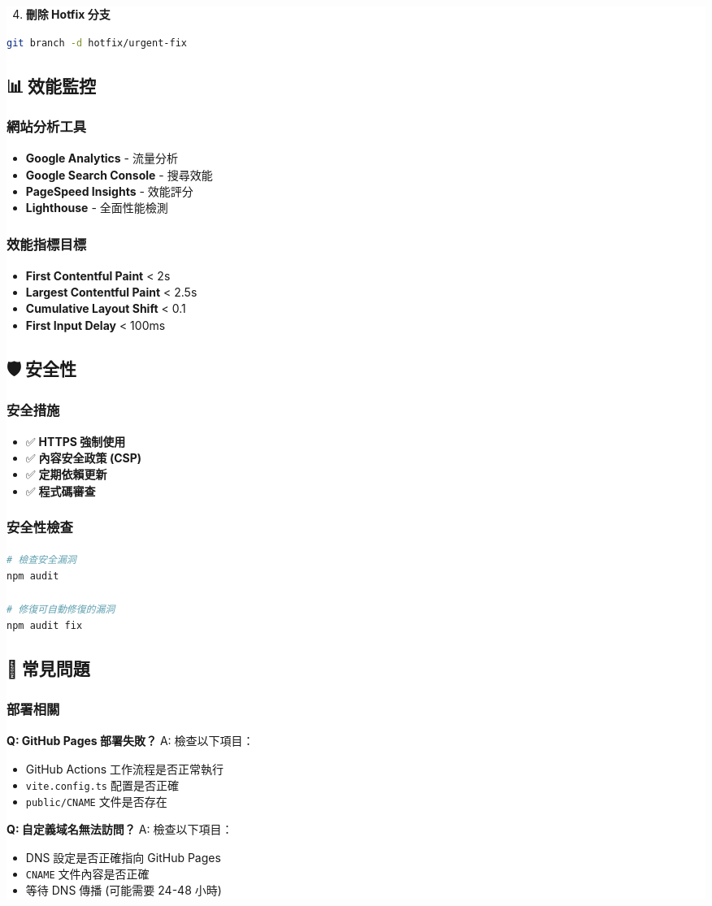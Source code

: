 4. **刪除 Hotfix 分支**
```bash
git branch -d hotfix/urgent-fix
```

## 📊 效能監控

### 網站分析工具
- **Google Analytics** - 流量分析
- **Google Search Console** - 搜尋效能
- **PageSpeed Insights** - 效能評分
- **Lighthouse** - 全面性能檢測

### 效能指標目標
- **First Contentful Paint** < 2s
- **Largest Contentful Paint** < 2.5s
- **Cumulative Layout Shift** < 0.1
- **First Input Delay** < 100ms

## 🛡️ 安全性

### 安全措施
- ✅ **HTTPS 強制使用**
- ✅ **內容安全政策 (CSP)**
- ✅ **定期依賴更新**
- ✅ **程式碼審查**

### 安全性檢查
```bash
# 檢查安全漏洞
npm audit

# 修復可自動修復的漏洞
npm audit fix
```

## 🐛 常見問題

### 部署相關

**Q: GitHub Pages 部署失敗？**
A: 檢查以下項目：
- GitHub Actions 工作流程是否正常執行
- `vite.config.ts` 配置是否正確
- `public/CNAME` 文件是否存在

**Q: 自定義域名無法訪問？**
A: 檢查以下項目：
- DNS 設定是否正確指向 GitHub Pages
- `CNAME` 文件內容是否正確
- 等待 DNS 傳播 (可能需要 24-48 小時)
